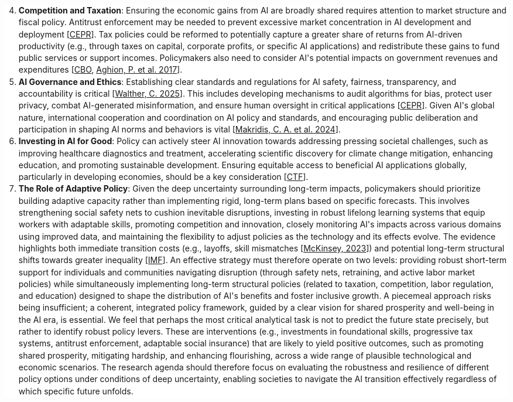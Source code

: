 4. **Competition and Taxation**: Ensuring the economic gains from AI are broadly shared requires attention to market structure and fiscal policy. Antitrust enforcement may be needed to prevent excessive market concentration in AI development and deployment [[CEPR](https://cepr.org/voxeu/columns/should-ai-stay-or-should-ai-go-promises-and-perils-ai-productivity-and-growth)]. Tax policies could be reformed to potentially capture a greater share of returns from AI-driven productivity (e.g., through taxes on capital, corporate profits, or specific AI applications) and redistribute these gains to fund public services or support incomes. Policymakers also need to consider AI's potential impacts on government revenues and expenditures [[CBO](https://www.cbo.gov/publication/61147), [Aghion, P. et al. 2017](https://www.nber.org/system/files/working_papers/w23928/w23928.pdf)].
5. **AI Governance and Ethics**: Establishing clear standards and regulations for AI safety, fairness, transparency, and accountability is critical [[Walther, C. 2025](https://knowledge.wharton.upenn.edu/article/why-hybrid-intelligence-is-the-future-of-human-ai-collaboration/)]. This includes developing mechanisms to audit algorithms for bias, protect user privacy, combat AI-generated misinformation, and ensure human oversight in critical applications [[CEPR](https://cepr.org/voxeu/columns/should-ai-stay-or-should-ai-go-promises-and-perils-ai-productivity-and-growth)]. Given AI's global nature, international cooperation and coordination on AI policy and standards, and encouraging public deliberation and participation in shaping AI norms and behaviors is vital [[Makridis, C. A. et al. 2024](https://academic.oup.com/spp/article-abstract/51/3/557/7595834?redirectedFrom=fulltext)].
6. **Investing in AI for Good**: Policy can actively steer AI innovation towards addressing pressing societal challenges, such as improving healthcare diagnostics and treatment, accelerating scientific discovery for climate change mitigation, enhancing education, and promoting sustainable development. Ensuring equitable access to beneficial AI applications globally, particularly in developing economies, should be a key consideration [[CTF](https://static1.squarespace.com/static/61519ebe46a933184f1a18a3/t/65b26cda3d1d392fba824479/1706192091391/Executive+Summary+New+Perspectives+on+AI+Futures.pdf)].
7. **The Role of Adaptive Policy**: Given the deep uncertainty surrounding long-term impacts, policymakers should prioritize building adaptive capacity rather than implementing rigid, long-term plans based on specific forecasts. This involves strengthening social safety nets to cushion inevitable disruptions, investing in robust lifelong learning systems that equip workers with adaptable skills, promoting competition and innovation, closely monitoring AI's impacts across various domains using improved data, and maintaining the flexibility to adjust policies as the technology and its effects evolve. The evidence highlights both immediate transition costs (e.g., layoffs, skill mismatches [[McKinsey, 2023](https://www.mckinsey.com/~/media/mckinsey/mckinsey%20global%20institute/our%20research/generative%20ai%20and%20the%20future%20of%20work%20in%20america/generative-ai-and-the-future-of-work-in-america-vf1.pdf)]) and potential long-term structural shifts towards greater inequality [[IMF](https://www.imf.org/en/Blogs/Articles/2024/01/14/ai-will-transform-the-global-economy-lets-make-sure-it-benefits-humanity)]. An effective strategy must therefore operate on two levels: providing robust short-term support for individuals and communities navigating disruption (through safety nets, retraining, and active labor market policies) while simultaneously implementing long-term structural policies (related to taxation, competition, labor regulation, and education) designed to shape the distribution of AI's benefits and foster inclusive growth. A piecemeal approach risks being insufficient; a coherent, integrated policy framework, guided by a clear vision for shared prosperity and well-being in the AI era, is essential. We feel that perhaps the most critical analytical task is not to predict the future state precisely, but rather to identify robust policy levers. These are interventions (e.g., investments in foundational skills, progressive tax systems, antitrust enforcement, adaptable social insurance) that are likely to yield positive outcomes, such as promoting shared prosperity, mitigating hardship, and enhancing flourishing, across a wide range of plausible technological and economic scenarios. The research agenda should therefore focus on evaluating the robustness and resilience of different policy options under conditions of deep uncertainty, enabling societies to navigate the AI transition effectively regardless of which specific future unfolds.
